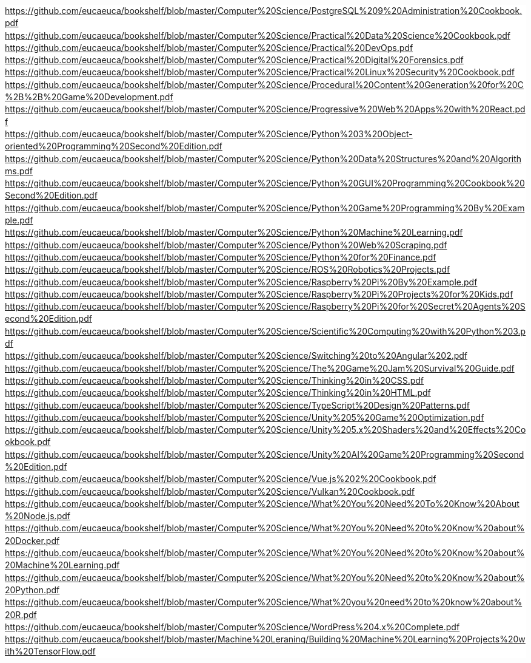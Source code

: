 https://github.com/eucaeuca/bookshelf/blob/master/Computer%20Science/PostgreSQL%209%20Administration%20Cookbook.pdf  
https://github.com/eucaeuca/bookshelf/blob/master/Computer%20Science/Practical%20Data%20Science%20Cookbook.pdf  
https://github.com/eucaeuca/bookshelf/blob/master/Computer%20Science/Practical%20DevOps.pdf  
https://github.com/eucaeuca/bookshelf/blob/master/Computer%20Science/Practical%20Digital%20Forensics.pdf  
https://github.com/eucaeuca/bookshelf/blob/master/Computer%20Science/Practical%20Linux%20Security%20Cookbook.pdf  
https://github.com/eucaeuca/bookshelf/blob/master/Computer%20Science/Procedural%20Content%20Generation%20for%20C%2B%2B%20Game%20Development.pdf  
https://github.com/eucaeuca/bookshelf/blob/master/Computer%20Science/Progressive%20Web%20Apps%20with%20React.pdf  
https://github.com/eucaeuca/bookshelf/blob/master/Computer%20Science/Python%203%20Object-oriented%20Programming%20Second%20Edition.pdf  
https://github.com/eucaeuca/bookshelf/blob/master/Computer%20Science/Python%20Data%20Structures%20and%20Algorithms.pdf  
https://github.com/eucaeuca/bookshelf/blob/master/Computer%20Science/Python%20GUI%20Programming%20Cookbook%20Second%20Edition.pdf  
https://github.com/eucaeuca/bookshelf/blob/master/Computer%20Science/Python%20Game%20Programming%20By%20Example.pdf  
https://github.com/eucaeuca/bookshelf/blob/master/Computer%20Science/Python%20Machine%20Learning.pdf  
https://github.com/eucaeuca/bookshelf/blob/master/Computer%20Science/Python%20Web%20Scraping.pdf  
https://github.com/eucaeuca/bookshelf/blob/master/Computer%20Science/Python%20for%20Finance.pdf  
https://github.com/eucaeuca/bookshelf/blob/master/Computer%20Science/ROS%20Robotics%20Projects.pdf  
https://github.com/eucaeuca/bookshelf/blob/master/Computer%20Science/Raspberry%20Pi%20By%20Example.pdf  
https://github.com/eucaeuca/bookshelf/blob/master/Computer%20Science/Raspberry%20Pi%20Projects%20for%20Kids.pdf  
https://github.com/eucaeuca/bookshelf/blob/master/Computer%20Science/Raspberry%20Pi%20for%20Secret%20Agents%20Second%20Edition.pdf  
https://github.com/eucaeuca/bookshelf/blob/master/Computer%20Science/Scientific%20Computing%20with%20Python%203.pdf  
https://github.com/eucaeuca/bookshelf/blob/master/Computer%20Science/Switching%20to%20Angular%202.pdf  
https://github.com/eucaeuca/bookshelf/blob/master/Computer%20Science/The%20Game%20Jam%20Survival%20Guide.pdf  
https://github.com/eucaeuca/bookshelf/blob/master/Computer%20Science/Thinking%20in%20CSS.pdf  
https://github.com/eucaeuca/bookshelf/blob/master/Computer%20Science/Thinking%20in%20HTML.pdf  
https://github.com/eucaeuca/bookshelf/blob/master/Computer%20Science/TypeScript%20Design%20Patterns.pdf  
https://github.com/eucaeuca/bookshelf/blob/master/Computer%20Science/Unity%205%20Game%20Optimization.pdf  
https://github.com/eucaeuca/bookshelf/blob/master/Computer%20Science/Unity%205.x%20Shaders%20and%20Effects%20Cookbook.pdf  
https://github.com/eucaeuca/bookshelf/blob/master/Computer%20Science/Unity%20AI%20Game%20Programming%20Second%20Edition.pdf  
https://github.com/eucaeuca/bookshelf/blob/master/Computer%20Science/Vue.js%202%20Cookbook.pdf  
https://github.com/eucaeuca/bookshelf/blob/master/Computer%20Science/Vulkan%20Cookbook.pdf  
https://github.com/eucaeuca/bookshelf/blob/master/Computer%20Science/What%20You%20Need%20To%20Know%20About%20Node.js.pdf  
https://github.com/eucaeuca/bookshelf/blob/master/Computer%20Science/What%20You%20Need%20to%20Know%20about%20Docker.pdf  
https://github.com/eucaeuca/bookshelf/blob/master/Computer%20Science/What%20You%20Need%20to%20Know%20about%20Machine%20Learning.pdf  
https://github.com/eucaeuca/bookshelf/blob/master/Computer%20Science/What%20You%20Need%20to%20Know%20about%20Python.pdf  
https://github.com/eucaeuca/bookshelf/blob/master/Computer%20Science/What%20you%20need%20to%20know%20about%20R.pdf  
https://github.com/eucaeuca/bookshelf/blob/master/Computer%20Science/WordPress%204.x%20Complete.pdf  
https://github.com/eucaeuca/bookshelf/blob/master/Machine%20Leraning/Building%20Machine%20Learning%20Projects%20with%20TensorFlow.pdf  